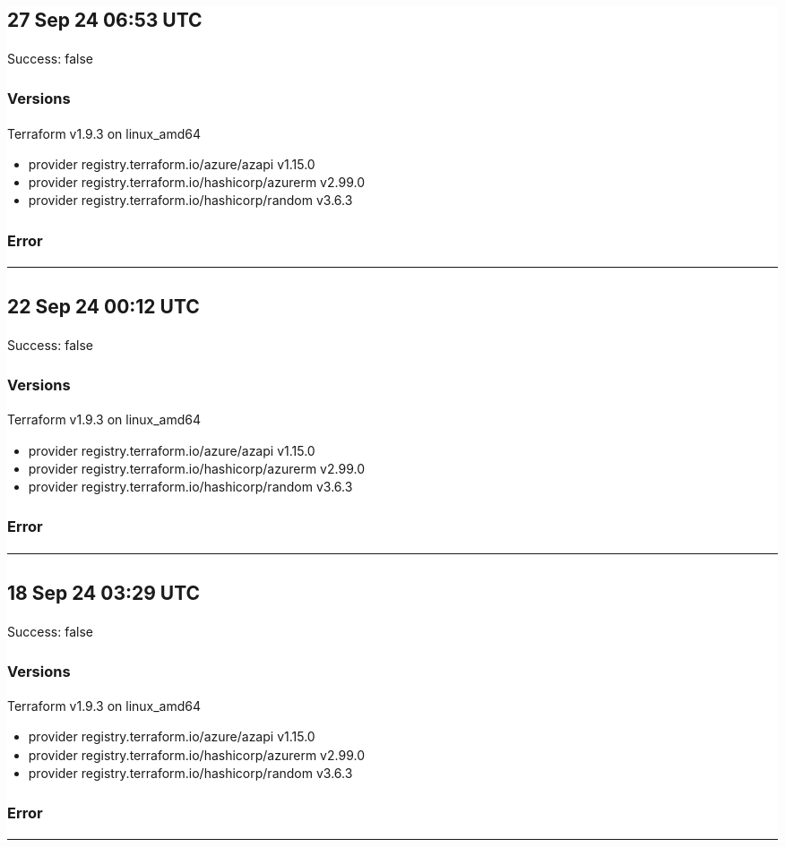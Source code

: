 ## 27 Sep 24 06:53 UTC

Success: false

### Versions

Terraform v1.9.3
on linux_amd64
+ provider registry.terraform.io/azure/azapi v1.15.0
+ provider registry.terraform.io/hashicorp/azurerm v2.99.0
+ provider registry.terraform.io/hashicorp/random v3.6.3

### Error



---

## 22 Sep 24 00:12 UTC

Success: false

### Versions

Terraform v1.9.3
on linux_amd64
+ provider registry.terraform.io/azure/azapi v1.15.0
+ provider registry.terraform.io/hashicorp/azurerm v2.99.0
+ provider registry.terraform.io/hashicorp/random v3.6.3

### Error



---

## 18 Sep 24 03:29 UTC

Success: false

### Versions

Terraform v1.9.3
on linux_amd64
+ provider registry.terraform.io/azure/azapi v1.15.0
+ provider registry.terraform.io/hashicorp/azurerm v2.99.0
+ provider registry.terraform.io/hashicorp/random v3.6.3

### Error



---
